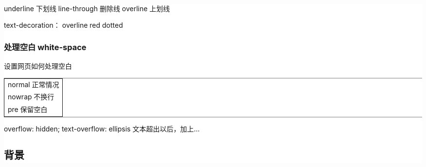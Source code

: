 
<tr>
<td class="org-left">underline 下划线</td>
</tr>


<tr>
<td class="org-left">line-through 删除线</td>
</tr>


<tr>
<td class="org-left">overline 上划线</td>
</tr>
</tbody>
</table>

text-decoration： overline red dotted


<a id="org735aa63"></a>

### 处理空白 white-space

设置网页如何处理空白

<table border="2" cellspacing="0" cellpadding="6" rules="groups" frame="hsides">


<colgroup>
<col  class="org-left" />
</colgroup>
<tbody>
<tr>
<td class="org-left">normal 正常情况</td>
</tr>


<tr>
<td class="org-left">nowrap 不换行</td>
</tr>


<tr>
<td class="org-left">pre 保留空白</td>
</tr>
</tbody>
</table>

overflow: hidden;
text-overflow: ellipsis 文本超出以后，加上&#x2026;


<a id="org76613e2"></a>

## 背景


<a id="org55e7f28"></a>
